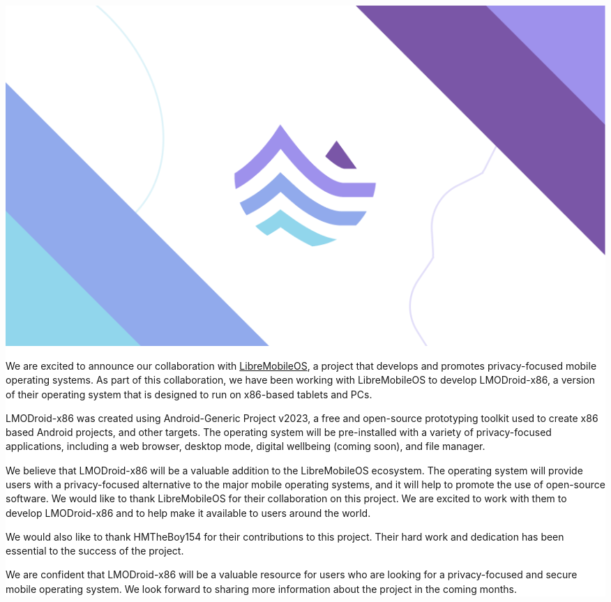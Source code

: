 ![alt text](/assets/asob_q2_2023/image15.png "LMODroid")

We are excited to announce our collaboration with [LibreMobileOS](https://libremobileos.com/), a project that develops and promotes privacy-focused mobile operating systems. As part of this collaboration, we have been working with LibreMobileOS to develop LMODroid-x86, a version of their operating system that is designed to run on x86-based tablets and PCs.

LMODroid-x86 was created using Android-Generic Project v2023, a free and open-source prototyping toolkit used to create x86 based Android projects, and other targets. The operating system will be pre-installed with a variety of privacy-focused applications, including a web browser, desktop mode, digital wellbeing (coming soon), and file manager.

We believe that LMODroid-x86 will be a valuable addition to the LibreMobileOS ecosystem. The operating system will provide users with a privacy-focused alternative to the major mobile operating systems, and it will help to promote the use of open-source software.
We would like to thank LibreMobileOS for their collaboration on this project. We are excited to work with them to develop LMODroid-x86 and to help make it available to users around the world.

We would also like to thank HMTheBoy154 for their contributions to this project. Their hard work and dedication has been essential to the success of the project.

We are confident that LMODroid-x86 will be a valuable resource for users who are looking for a privacy-focused and secure mobile operating system. We look forward to sharing more information about the project in the coming months.

